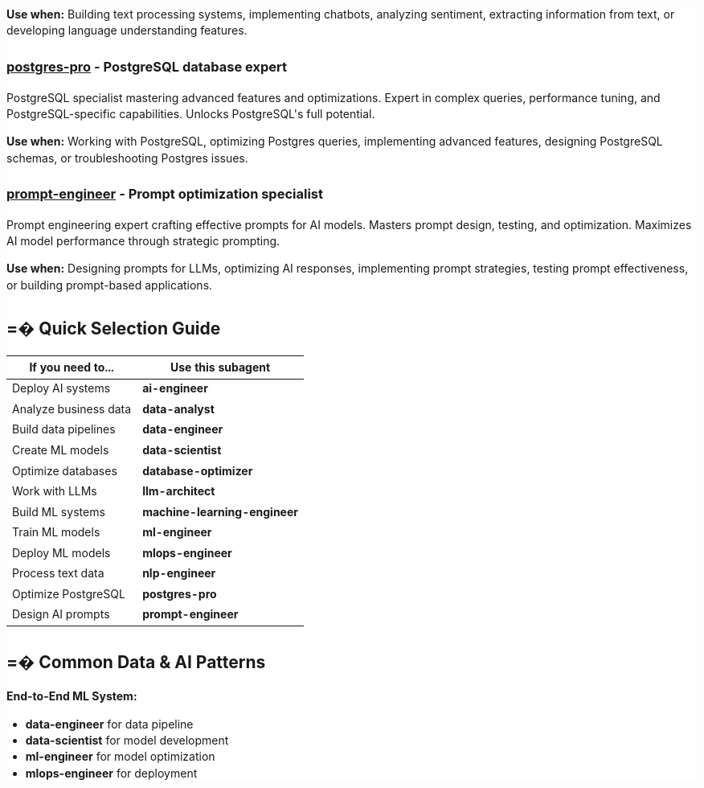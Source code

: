 **Use when:** Building text processing systems, implementing chatbots, analyzing sentiment, extracting information from text, or developing language understanding features.

### [**postgres-pro**](postgres-pro.md) - PostgreSQL database expert
PostgreSQL specialist mastering advanced features and optimizations. Expert in complex queries, performance tuning, and PostgreSQL-specific capabilities. Unlocks PostgreSQL's full potential.

**Use when:** Working with PostgreSQL, optimizing Postgres queries, implementing advanced features, designing PostgreSQL schemas, or troubleshooting Postgres issues.

### [**prompt-engineer**](prompt-engineer.md) - Prompt optimization specialist
Prompt engineering expert crafting effective prompts for AI models. Masters prompt design, testing, and optimization. Maximizes AI model performance through strategic prompting.

**Use when:** Designing prompts for LLMs, optimizing AI responses, implementing prompt strategies, testing prompt effectiveness, or building prompt-based applications.

## =� Quick Selection Guide

| If you need to... | Use this subagent |
|-------------------|-------------------|
| Deploy AI systems | **ai-engineer** |
| Analyze business data | **data-analyst** |
| Build data pipelines | **data-engineer** |
| Create ML models | **data-scientist** |
| Optimize databases | **database-optimizer** |
| Work with LLMs | **llm-architect** |
| Build ML systems | **machine-learning-engineer** |
| Train ML models | **ml-engineer** |
| Deploy ML models | **mlops-engineer** |
| Process text data | **nlp-engineer** |
| Optimize PostgreSQL | **postgres-pro** |
| Design AI prompts | **prompt-engineer** |

## =� Common Data & AI Patterns

**End-to-End ML System:**
- **data-engineer** for data pipeline
- **data-scientist** for model development
- **ml-engineer** for model optimization
- **mlops-engineer** for deployment
